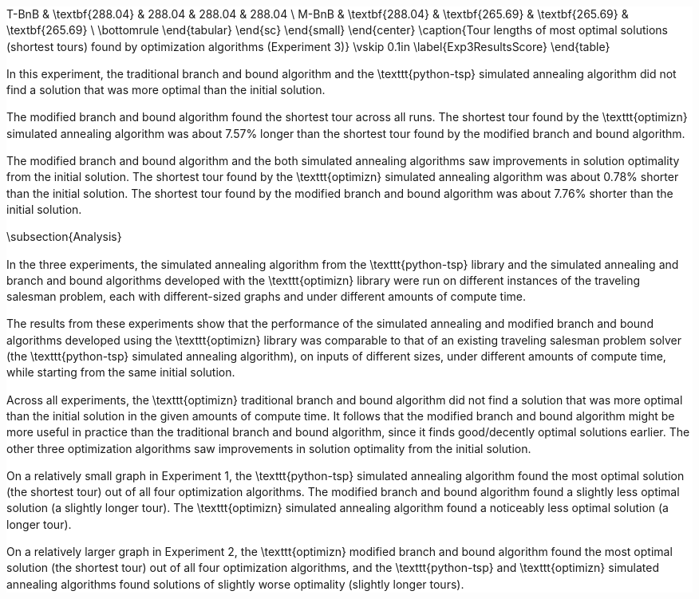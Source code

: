 T-BnB & \textbf{288.04} & 288.04 & 288.04 & 288.04 \\
M-BnB & \textbf{288.04} & \textbf{265.69} & \textbf{265.69} & \textbf{265.69} \\
\bottomrule
\end{tabular}
\end{sc}
\end{small}
\end{center}
\caption{Tour lengths of most optimal solutions (shortest tours) found by optimization algorithms (Experiment 3)}
\vskip 0.1in
\label{Exp3ResultsScore}
\end{table}

In this experiment, the traditional branch and bound algorithm and the \texttt{python-tsp} simulated annealing algorithm did not find a solution that was more optimal than the initial solution.

The modified branch and bound algorithm found the shortest tour across all runs. The shortest tour found by the \texttt{optimizn} simulated annealing algorithm was about 7.57\% longer than the shortest tour found by the modified branch and bound algorithm.

The modified branch and bound algorithm and the both simulated annealing algorithms saw improvements in solution optimality from the initial solution. The shortest tour found by the \texttt{optimizn} simulated annealing algorithm was about 0.78\% shorter than the initial solution. The shortest tour found by the modified branch and bound algorithm was about 7.76\% shorter than the initial solution.

\subsection{Analysis}

In the three experiments, the simulated annealing algorithm from the \texttt{python-tsp} library and the simulated annealing and branch and bound algorithms developed with the \texttt{optimizn} library were run on different instances of the traveling salesman problem, each with different-sized graphs and under different amounts of compute time.

The results from these experiments show that the performance of the simulated annealing and modified branch and bound algorithms developed using the \texttt{optimizn} library was comparable to that of an existing traveling salesman problem solver (the \texttt{python-tsp} simulated annealing algorithm), on inputs of different sizes, under different amounts of compute time, while starting from the same initial solution.

Across all experiments, the \texttt{optimizn} traditional branch and bound algorithm did not find a solution that was more optimal than the initial solution in the given amounts of compute time. It follows that the modified branch and bound algorithm might be more useful in practice than the traditional branch and bound algorithm, since it finds good/decently optimal solutions earlier. The other three optimization algorithms saw improvements in solution optimality from the initial solution.

On a relatively small graph in Experiment 1, the \texttt{python-tsp} simulated annealing algorithm found the most optimal solution (the shortest tour) out of all four optimization algorithms. The modified branch and bound algorithm found a slightly less optimal solution (a slightly longer tour). The \texttt{optimizn} simulated annealing algorithm found a noticeably less optimal solution (a longer tour).

On a relatively larger graph in Experiment 2, the \texttt{optimizn} modified branch and bound algorithm found the most optimal solution (the shortest tour) out of all four optimization algorithms, and the \texttt{python-tsp} and \texttt{optimizn} simulated annealing algorithms found solutions of slightly worse optimality (slightly longer tours). 
